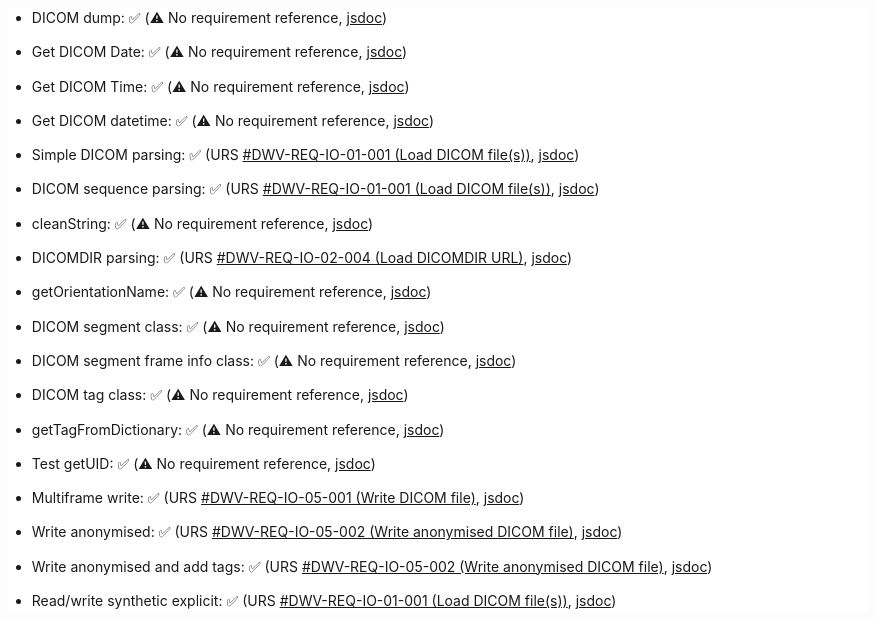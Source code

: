 - DICOM dump: ✅ 
(⚠️ No requirement reference, [jsdoc](module-tests_dicom.html#~dicom-dump))

- Get DICOM Date: ✅ 
(⚠️ No requirement reference, [jsdoc](module-tests_dicom.html#~get-dicom-date))

- Get DICOM Time: ✅ 
(⚠️ No requirement reference, [jsdoc](module-tests_dicom.html#~get-dicom-time))

- Get DICOM datetime: ✅ 
(⚠️ No requirement reference, [jsdoc](module-tests_dicom.html#~get-dicom-datetime))

- Simple DICOM parsing: ✅ 
(URS [#DWV-REQ-IO-01-001 (Load DICOM file(s))](tutorial-user-stories.html#dwv-req-io-01-001-load-dicom-file(s)), [jsdoc](module-tests_dicom.html#~simple-dicom-parsing))

- DICOM sequence parsing: ✅ 
(URS [#DWV-REQ-IO-01-001 (Load DICOM file(s))](tutorial-user-stories.html#dwv-req-io-01-001-load-dicom-file(s)), [jsdoc](module-tests_dicom.html#~dicom-sequence-parsing))

- cleanString: ✅ 
(⚠️ No requirement reference, [jsdoc](module-tests_dicom.html#~cleanstring))

- DICOMDIR parsing: ✅ 
(URS [#DWV-REQ-IO-02-004 (Load DICOMDIR URL)](tutorial-user-stories.html#dwv-req-io-02-004-load-dicomdir-url), [jsdoc](module-tests_dicom.html#~dicomdir-parsing))

- getOrientationName: ✅ 
(⚠️ No requirement reference, [jsdoc](module-tests_dicom.html#~getorientationname))

- DICOM segment class: ✅ 
(⚠️ No requirement reference, [jsdoc](module-tests_dicom.html#~dicom-segment-class))

- DICOM segment frame info class: ✅ 
(⚠️ No requirement reference, [jsdoc](module-tests_dicom.html#~dicom-segment-frame-info-class))

- DICOM tag class: ✅ 
(⚠️ No requirement reference, [jsdoc](module-tests_dicom.html#~dicom-tag-class))

- getTagFromDictionary: ✅ 
(⚠️ No requirement reference, [jsdoc](module-tests_dicom.html#~gettagfromdictionary))

- Test getUID: ✅ 
(⚠️ No requirement reference, [jsdoc](module-tests_dicom.html#~test-getuid))

- Multiframe write: ✅ 
(URS [#DWV-REQ-IO-05-001 (Write DICOM file)](tutorial-user-stories.html#dwv-req-io-05-001-write-dicom-file), [jsdoc](module-tests_dicom.html#~multiframe-write))

- Write anonymised: ✅ 
(URS [#DWV-REQ-IO-05-002 (Write anonymised DICOM file)](tutorial-user-stories.html#dwv-req-io-05-002-write-anonymised-dicom-file), [jsdoc](module-tests_dicom.html#~write-anonymised))

- Write anonymised and add tags: ✅ 
(URS [#DWV-REQ-IO-05-002 (Write anonymised DICOM file)](tutorial-user-stories.html#dwv-req-io-05-002-write-anonymised-dicom-file), [jsdoc](module-tests_dicom.html#~write-anonymised-and-add-tags))

- Read/write synthetic explicit: ✅ 
(URS [#DWV-REQ-IO-01-001 (Load DICOM file(s))](tutorial-user-stories.html#dwv-req-io-01-001-load-dicom-file(s)), [jsdoc](module-tests_dicom.html#~read%2Fwrite-synthetic-explicit))
